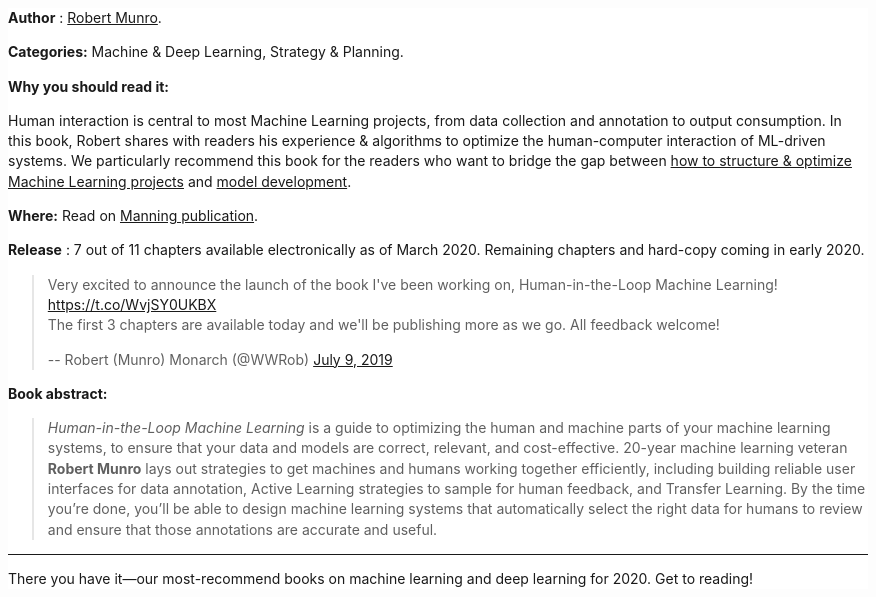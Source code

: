 **Author** : [Robert Munro](https://www.linkedin.com/in/robertjmunro/).  
  
**Categories:** Machine & Deep Learning, Strategy & Planning.  
  
****Why you should read it:****  
  
Human interaction is central to most Machine Learning projects, from data collection and annotation to output consumption. In this book, Robert shares with readers his experience & algorithms to optimize the human-computer interaction of ML-driven systems. We particularly recommend this book for the readers who want to bridge the gap between [how to structure & optimize Machine Learning projects](https://floydhub.github.io/structuring-and-planning-your-machine-learning-project/) and [model development](https://floydhub.github.io/training-neural-nets-a-hackers-perspective/).  
  
**Where:** Read on [Manning publication](https://www.manning.com/books/human-in-the-loop-machine-learning).  
  
**Release** : 7 out of 11 chapters available electronically as of March 2020. Remaining chapters and hard-copy coming in early 2020.

> Very excited to announce the launch of the book I've been working on, Human-in-the-Loop Machine Learning! <https://t.co/WvjSY0UKBX>  
> The first 3 chapters are available today and we'll be publishing more as we go. All feedback welcome!
> 
> -- Robert (Munro) Monarch (@WWRob) [July 9, 2019](https://twitter.com/WWRob/status/1148624616488726528?ref_src=twsrc%5Etfw)

**Book abstract:**

> _Human-in-the-Loop Machine Learning_ is a guide to optimizing the human and machine parts of your machine learning systems, to ensure that your data and models are correct, relevant, and cost-effective. 20-year machine learning veteran ****Robert Munro**** lays out strategies to get machines and humans working together efficiently, including building reliable user interfaces for data annotation, Active Learning strategies to sample for human feedback, and Transfer Learning. By the time you’re done, you’ll be able to design machine learning systems that automatically select the right data for humans to review and ensure that those annotations are accurate and useful.

* * *

There you have it—our most-recommend books on machine learning and deep learning for 2020. Get to reading!